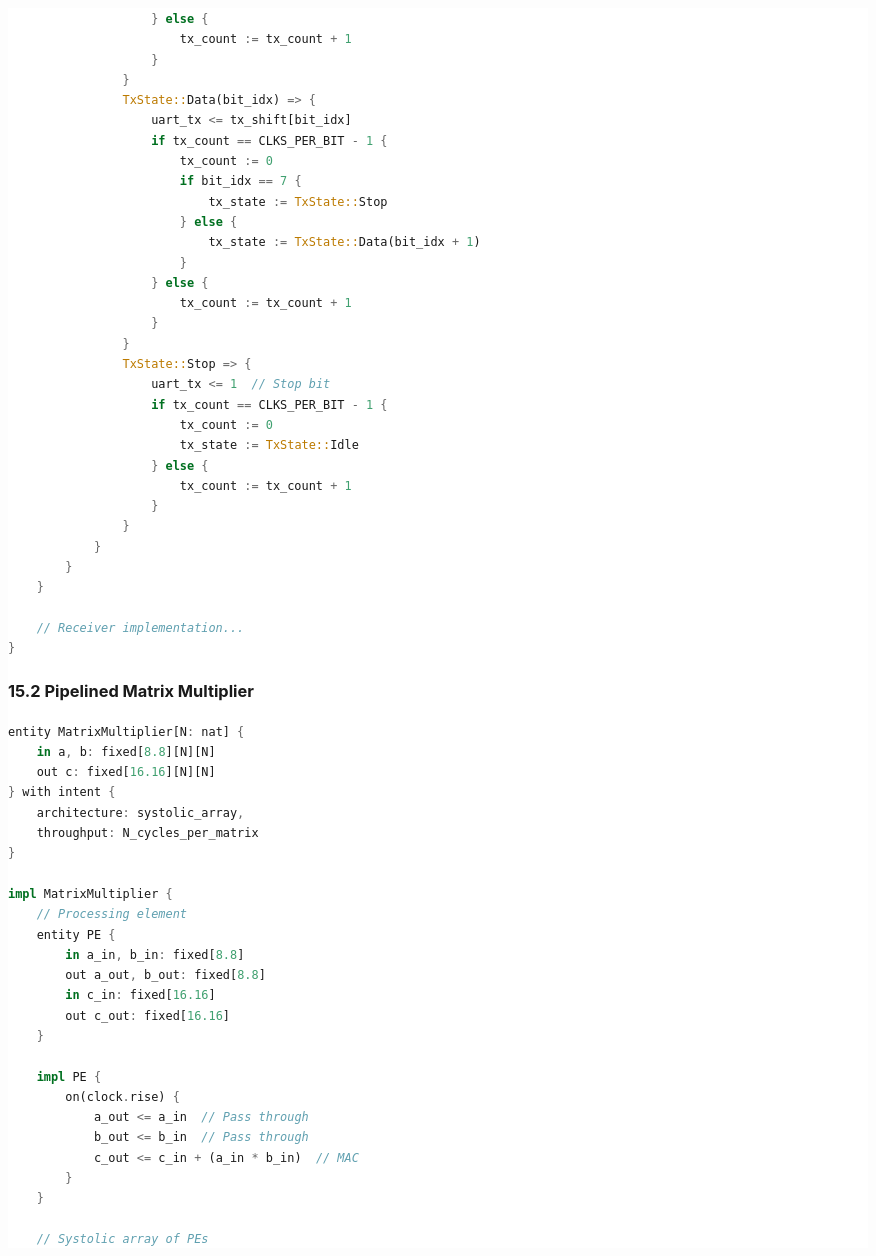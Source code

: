 ```rust
                    } else {
                        tx_count := tx_count + 1
                    }
                }
                TxState::Data(bit_idx) => {
                    uart_tx <= tx_shift[bit_idx]
                    if tx_count == CLKS_PER_BIT - 1 {
                        tx_count := 0
                        if bit_idx == 7 {
                            tx_state := TxState::Stop
                        } else {
                            tx_state := TxState::Data(bit_idx + 1)
                        }
                    } else {
                        tx_count := tx_count + 1
                    }
                }
                TxState::Stop => {
                    uart_tx <= 1  // Stop bit
                    if tx_count == CLKS_PER_BIT - 1 {
                        tx_count := 0
                        tx_state := TxState::Idle
                    } else {
                        tx_count := tx_count + 1
                    }
                }
            }
        }
    }

    // Receiver implementation...
}
```

### 15.2 Pipelined Matrix Multiplier

```rust
entity MatrixMultiplier[N: nat] {
    in a, b: fixed[8.8][N][N]
    out c: fixed[16.16][N][N]
} with intent {
    architecture: systolic_array,
    throughput: N_cycles_per_matrix
}

impl MatrixMultiplier {
    // Processing element
    entity PE {
        in a_in, b_in: fixed[8.8]
        out a_out, b_out: fixed[8.8]
        in c_in: fixed[16.16]
        out c_out: fixed[16.16]
    }

    impl PE {
        on(clock.rise) {
            a_out <= a_in  // Pass through
            b_out <= b_in  // Pass through
            c_out <= c_in + (a_in * b_in)  // MAC
        }
    }

    // Systolic array of PEs
```